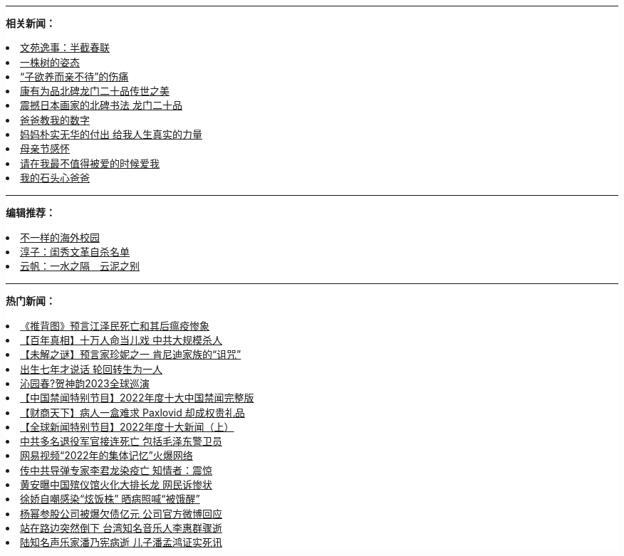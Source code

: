 <hr>


<strong>相关新闻：</strong>
<li><a href="https://github.com/19920513/djy/blob/master/gb/16/10/23/n8424324.md#1">文苑逸事：半截春联</a></li>
<li><a href="https://github.com/19920513/djy/blob/master/gb/18/9/3/n10685850.md#1">一株树的姿态</a></li>
<li><a href="https://github.com/19920513/djy/blob/master/gb/19/1/30/n11013674.md#1">“子欲养而亲不待”的伤痛</a></li>
<li><a href="https://github.com/19920513/djy/blob/master/gb/19/8/14/n11452654.md#1">康有为品北碑龙门二十品传世之美</a></li>
<li><a href="https://github.com/19920513/djy/blob/master/gb/19/8/16/n11456478.md#1">震撼日本画家的北碑书法  龙门二十品</a></li>
<li><a href="https://github.com/19920513/djy/blob/master/gb/19/8/19/n11462067.md#1">爸爸教我的数字</a></li>
<li><a href="https://github.com/19920513/djy/blob/master/gb/22/12/7/n13880119.md#1">妈妈朴实无华的付出 给我人生真实的力量</a></li>
<li><a href="https://github.com/19920513/djy/blob/master/gb/21/5/9/n12935032.md#1">母亲节感怀</a></li>
<li><a href="https://github.com/19920513/djy/blob/master/gb/20/10/8/n12461103.md#1">请在我最不值得被爱的时候爱我</a></li>
<li><a href="https://github.com/19920513/djy/blob/master/gb/20/10/4/n12451982.md#1">我的石头心爸爸</a></li>
<hr>


<strong>编辑推荐：</strong>
<li><a href="https://github.com/19920513/djy/blob/master/gb/18/6/9/n10469652.md?dfh#1" target="_blank">不一样的海外校园</a></li><li><a href="https://github.com/tsiac2612/djy/blob/master/gb/17/12/1/n9913343.md#1" target="_blank">淳子：闺秀文革自杀名单</a></li><li><a href="https://github.com/tsiac2612/djy/blob/master/gb/12/11/26/n3738443.md#1" target="_blank">云帆：一水之隔　云泥之别</a></li>
<hr>

<strong>热门新闻：</strong>
<li><a href="https://github.com/19920513/djy/blob/master/gb/22/12/27/n13893016.md#1">《推背图》预言江泽民死亡和其后瘟疫惨象</a></li>
<li><a href="https://github.com/19920513/djy/blob/master/gb/22/12/23/n13890728.md#1">【百年真相】十万人命当儿戏 中共大规模杀人</a></li>
<li><a href="https://github.com/19920513/djy/blob/master/gb/22/12/26/n13891849.md#1">【未解之谜】预言家珍妮之一 肯尼迪家族的“诅咒”</a></li>
<li><a href="https://github.com/19920513/djy/blob/master/gb/22/12/24/n13891107.md#1">出生七年才说话 轮回转生为一人</a></li>
<li><a href="https://github.com/19920513/djy/blob/master/gb/22/12/22/n13889893.md#1">沁园春?贺神韵2023全球巡演</a></li>
<li><a href="https://github.com/19920513/djy/blob/master/gb/22/12/30/n13895644.md#1">【中国禁闻特别节目】2022年度十大中国禁闻完整版</a></li>
<li><a href="https://github.com/19920513/djy/blob/master/gb/22/12/30/n13895617.md#1">【财商天下】病人一盒难求 Paxlovid 却成权贵礼品</a></li>
<li><a href="https://github.com/19920513/djy/blob/master/gb/22/12/31/n13896088.md#1">【全球新闻特别节目】2022年度十大新闻（上）</a></li>
<li><a href="https://github.com/19920513/djy/blob/master/gb/22/12/29/n13893987.md#1">中共多名退役军官接连死亡 包括毛泽东警卫员</a></li>
<li><a href="https://github.com/19920513/djy/blob/master/gb/22/12/29/n13894498.md#1">网易视频“2022年的集体记忆”火爆网络</a></li>
<li><a href="https://github.com/19920513/djy/blob/master/gb/22/12/29/n13893955.md#1">传中共导弹专家李君龙染疫亡 知情者：震惊</a></li>
<li><a href="https://github.com/19920513/djy/blob/master/gb/22/12/30/n13894733.md#1">黄安曝中国殡仪馆火化大排长龙 网民诉惨状</a></li>
<li><a href="https://github.com/19920513/djy/blob/master/gb/22/12/28/n13893835.md#1">徐娇自嘲感染“炫饭株” 晒病照喊“被饿醒”</a></li>
<li><a href="https://github.com/19920513/djy/blob/master/gb/22/12/29/n13894649.md#1">杨幂参股公司被爆欠债亿元 公司官方微博回应</a></li>
<li><a href="https://github.com/19920513/djy/blob/master/gb/22/12/29/n13894614.md#1">站在路边突然倒下 台湾知名音乐人李惠群骤逝</a></li>
<li><a href="https://github.com/19920513/djy/blob/master/gb/22/12/28/n13893867.md#1">陆知名声乐家潘乃宪病逝 儿子潘孟鸿证实死讯</a></li>